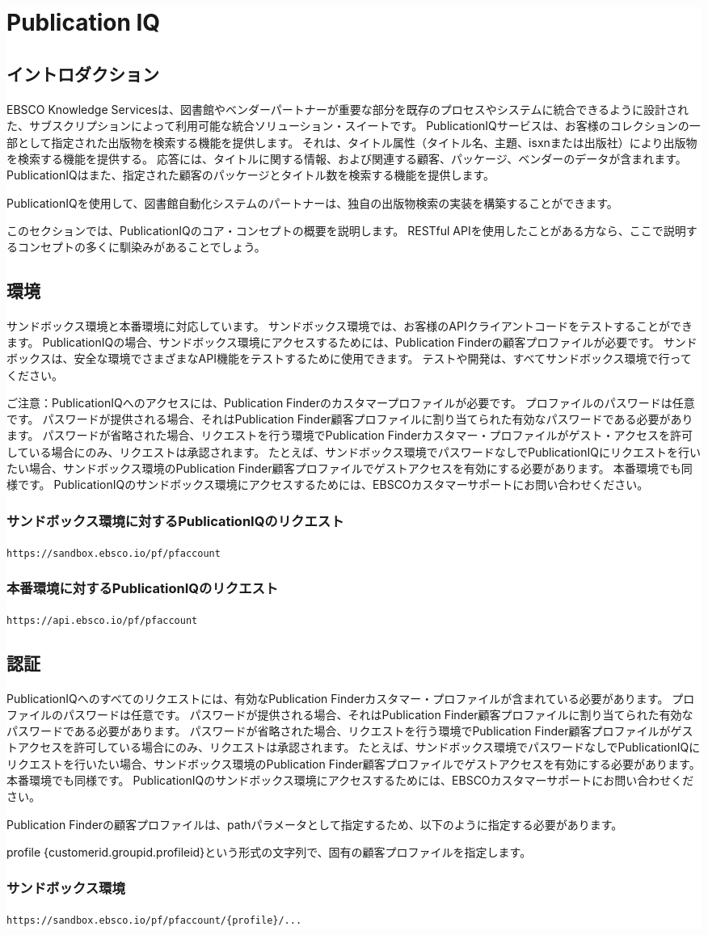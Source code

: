 # Publication IQ

## イントロダクション

EBSCO Knowledge Servicesは、図書館やベンダーパートナーが重要な部分を既存のプロセスやシステムに統合できるように設計された、サブスクリプションによって利用可能な統合ソリューション・スイートです。 PublicationIQサービスは、お客様のコレクションの一部として指定された出版物を検索する機能を提供します。 それは、タイトル属性（タイトル名、主題、isxnまたは出版社）により出版物を検索する機能を提供する。 応答には、タイトルに関する情報、および関連する顧客、パッケージ、ベンダーのデータが含まれます。PublicationIQはまた、指定された顧客のパッケージとタイトル数を検索する機能を提供します。

PublicationIQを使用して、図書館自動化システムのパートナーは、独自の出版物検索の実装を構築することができます。

このセクションでは、PublicationIQのコア・コンセプトの概要を説明します。 RESTful APIを使用したことがある方なら、ここで説明するコンセプトの多くに馴染みがあることでしょう。

## 環境

サンドボックス環境と本番環境に対応しています。 サンドボックス環境では、お客様のAPIクライアントコードをテストすることができます。 PublicationIQの場合、サンドボックス環境にアクセスするためには、Publication Finderの顧客プロファイルが必要です。 サンドボックスは、安全な環境でさまざまなAPI機能をテストするために使用できます。 テストや開発は、すべてサンドボックス環境で行ってください。

ご注意：PublicationIQへのアクセスには、Publication Finderのカスタマープロファイルが必要です。 プロファイルのパスワードは任意です。 パスワードが提供される場合、それはPublication Finder顧客プロファイルに割り当てられた有効なパスワードである必要があります。 パスワードが省略された場合、リクエストを行う環境でPublication Finderカスタマー・プロファイルがゲスト・アクセスを許可している場合にのみ、リクエストは承認されます。 たとえば、サンドボックス環境でパスワードなしでPublicationIQにリクエストを行いたい場合、サンドボックス環境のPublication Finder顧客プロファイルでゲストアクセスを有効にする必要があります。 本番環境でも同様です。 PublicationIQのサンドボックス環境にアクセスするためには、EBSCOカスタマーサポートにお問い合わせください。


### サンドボックス環境に対するPublicationIQのリクエスト

```HTTP
https://sandbox.ebsco.io/pf/pfaccount
```

### 本番環境に対するPublicationIQのリクエスト
```HTTP
https://api.ebsco.io/pf/pfaccount
```

## 認証

PublicationIQへのすべてのリクエストには、有効なPublication Finderカスタマー・プロファイルが含まれている必要があります。 プロファイルのパスワードは任意です。 パスワードが提供される場合、それはPublication Finder顧客プロファイルに割り当てられた有効なパスワードである必要があります。 パスワードが省略された場合、リクエストを行う環境でPublication Finder顧客プロファイルがゲストアクセスを許可している場合にのみ、リクエストは承認されます。 たとえば、サンドボックス環境でパスワードなしでPublicationIQにリクエストを行いたい場合、サンドボックス環境のPublication Finder顧客プロファイルでゲストアクセスを有効にする必要があります。 本番環境でも同様です。 PublicationIQのサンドボックス環境にアクセスするためには、EBSCOカスタマーサポートにお問い合わせください。

Publication Finderの顧客プロファイルは、pathパラメータとして指定するため、以下のように指定する必要があります。

profile {customerid.groupid.profileid}という形式の文字列で、固有の顧客プロファイルを指定します。


### サンドボックス環境

```HTTP
https://sandbox.ebsco.io/pf/pfaccount/{profile}/...
```
